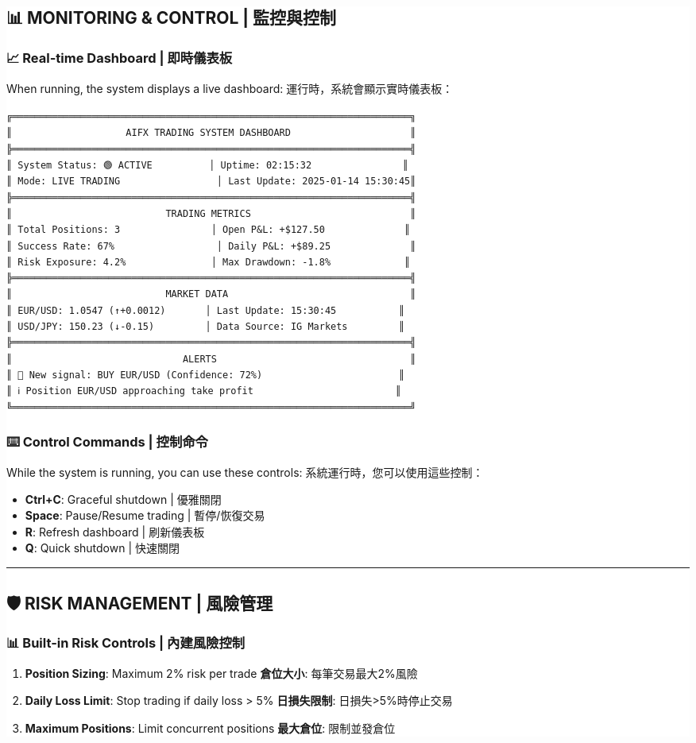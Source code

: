 
## 📊 MONITORING & CONTROL | 監控與控制

### 📈 **Real-time Dashboard** | 即時儀表板

When running, the system displays a live dashboard:
運行時，系統會顯示實時儀表板：

```
╔══════════════════════════════════════════════════════════════════════╗
║                    AIFX TRADING SYSTEM DASHBOARD                     ║
╠══════════════════════════════════════════════════════════════════════╣
║ System Status: 🟢 ACTIVE          │ Uptime: 02:15:32                ║
║ Mode: LIVE TRADING                 │ Last Update: 2025-01-14 15:30:45║
╠══════════════════════════════════════════════════════════════════════╣
║                           TRADING METRICS                            ║
║ Total Positions: 3                │ Open P&L: +$127.50              ║
║ Success Rate: 67%                  │ Daily P&L: +$89.25              ║
║ Risk Exposure: 4.2%               │ Max Drawdown: -1.8%             ║
╠══════════════════════════════════════════════════════════════════════╣
║                           MARKET DATA                                ║
║ EUR/USD: 1.0547 (↑+0.0012)       │ Last Update: 15:30:45           ║
║ USD/JPY: 150.23 (↓-0.15)         │ Data Source: IG Markets         ║
╠══════════════════════════════════════════════════════════════════════╣
║                              ALERTS                                  ║
║ 🔔 New signal: BUY EUR/USD (Confidence: 72%)                        ║
║ ℹ️ Position EUR/USD approaching take profit                         ║
╚══════════════════════════════════════════════════════════════════════╝
```

### ⌨️ **Control Commands** | 控制命令

While the system is running, you can use these controls:
系統運行時，您可以使用這些控制：

- **Ctrl+C**: Graceful shutdown | 優雅關閉
- **Space**: Pause/Resume trading | 暫停/恢復交易
- **R**: Refresh dashboard | 刷新儀表板
- **Q**: Quick shutdown | 快速關閉

---

## 🛡️ RISK MANAGEMENT | 風險管理

### 📊 **Built-in Risk Controls** | 內建風險控制

1. **Position Sizing**: Maximum 2% risk per trade
   **倉位大小**: 每筆交易最大2%風險

2. **Daily Loss Limit**: Stop trading if daily loss > 5%
   **日損失限制**: 日損失>5%時停止交易

3. **Maximum Positions**: Limit concurrent positions
   **最大倉位**: 限制並發倉位
